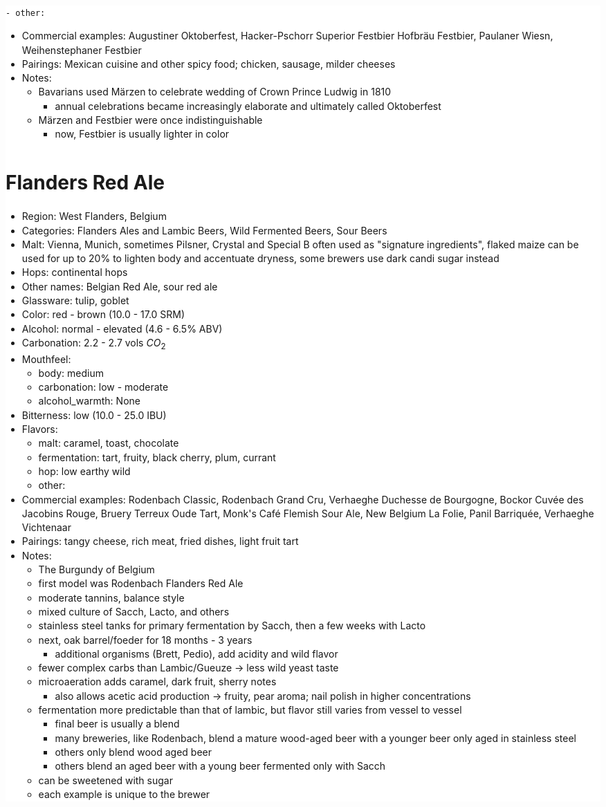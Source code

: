 	- other: 
- Commercial examples: Augustiner Oktoberfest, Hacker-Pschorr Superior Festbier Hofbräu Festbier, Paulaner Wiesn, Weihenstephaner Festbier
- Pairings: Mexican cuisine and other spicy food; chicken, sausage, milder cheeses
- Notes: 
	- Bavarians used Märzen to celebrate wedding of Crown Prince Ludwig in 1810
		- annual celebrations became increasingly elaborate and ultimately called Oktoberfest
	- Märzen and Festbier were once indistinguishable
		- now, Festbier is usually lighter in color

# Flanders Red Ale

- Region: West Flanders, Belgium
- Categories: Flanders Ales and Lambic Beers, Wild Fermented Beers, Sour Beers
- Malt: Vienna, Munich, sometimes Pilsner, Crystal and Special B often used as "signature ingredients", flaked maize can be used for up to 20% to lighten body and accentuate dryness, some brewers use dark candi sugar instead
- Hops: continental hops
- Other names: Belgian Red Ale, sour red ale
- Glassware: tulip, goblet
- Color: red - brown (10.0 - 17.0 SRM)
- Alcohol: normal - elevated (4.6 - 6.5% ABV)
- Carbonation: 2.2 - 2.7 vols $CO_2$
- Mouthfeel: 
	- body: medium
	- carbonation: low - moderate
	- alcohol_warmth: None
- Bitterness: low (10.0 - 25.0 IBU)
- Flavors: 
	- malt: caramel, toast, chocolate
	- fermentation: tart, fruity, black cherry, plum, currant
	- hop: low earthy wild
	- other: 
- Commercial examples: Rodenbach Classic, Rodenbach Grand Cru, Verhaeghe Duchesse de Bourgogne, Bockor Cuvée des Jacobins Rouge, Bruery Terreux Oude Tart, Monk's Café Flemish Sour Ale, New Belgium La Folie, Panil Barriquée, Verhaeghe Vichtenaar
- Pairings: tangy cheese, rich meat, fried dishes, light fruit tart
- Notes: 
	- The Burgundy of Belgium
	- first model was Rodenbach Flanders Red Ale
	- moderate tannins, balance style
	- mixed culture of Sacch, Lacto, and others
	- stainless steel tanks for primary fermentation by Sacch, then a few weeks with Lacto
	- next, oak barrel/foeder for 18 months - 3 years
		- additional organisms (Brett, Pedio), add acidity and wild flavor
	- fewer complex carbs than Lambic/Gueuze -> less wild yeast taste
	- microaeration adds caramel, dark fruit, sherry notes
		- also allows acetic acid production -> fruity, pear aroma; nail polish in higher concentrations
	- fermentation more predictable than that of lambic, but flavor still varies from vessel to vessel
		- final beer is usually a blend
		- many breweries, like Rodenbach, blend a mature wood-aged beer with a younger beer only aged in stainless steel
		- others only blend wood aged beer
		- others blend an aged beer with a young beer fermented only with Sacch
	- can be sweetened with sugar
	- each example is unique to the brewer
